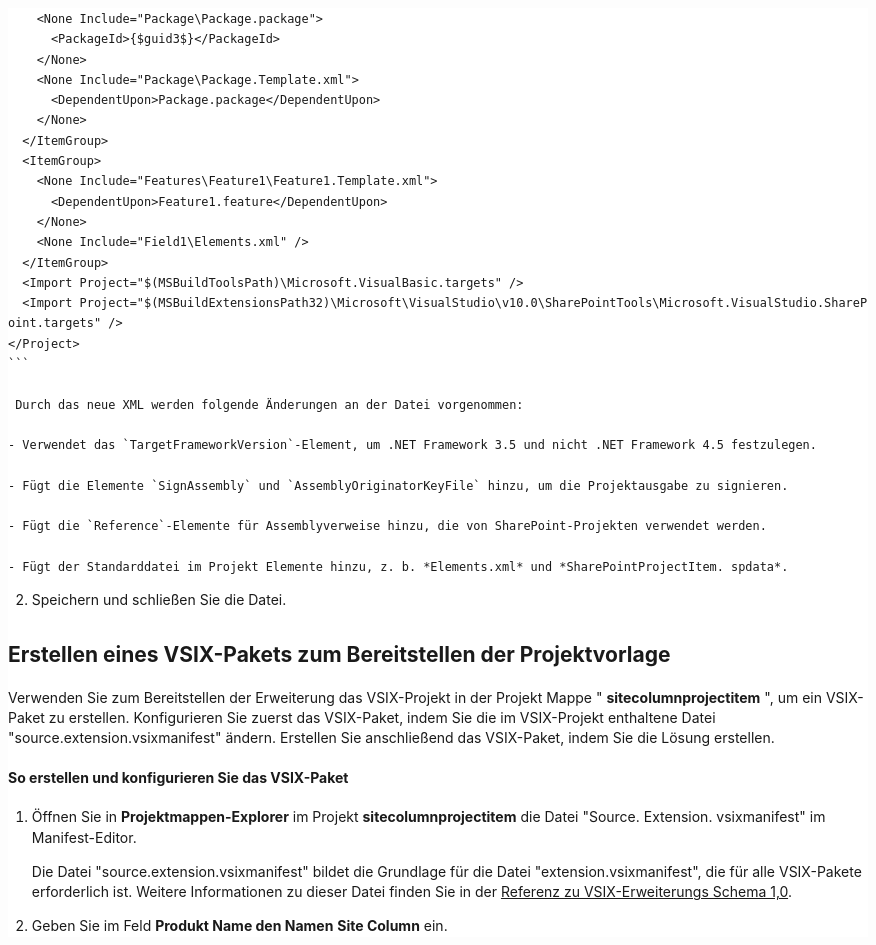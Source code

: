         <None Include="Package\Package.package">
          <PackageId>{$guid3$}</PackageId>
        </None>
        <None Include="Package\Package.Template.xml">
          <DependentUpon>Package.package</DependentUpon>
        </None>
      </ItemGroup>
      <ItemGroup>
        <None Include="Features\Feature1\Feature1.Template.xml">
          <DependentUpon>Feature1.feature</DependentUpon>
        </None>
        <None Include="Field1\Elements.xml" />
      </ItemGroup>
      <Import Project="$(MSBuildToolsPath)\Microsoft.VisualBasic.targets" />
      <Import Project="$(MSBuildExtensionsPath32)\Microsoft\VisualStudio\v10.0\SharePointTools\Microsoft.VisualStudio.SharePoint.targets" />
    </Project>
    ```

     Durch das neue XML werden folgende Änderungen an der Datei vorgenommen:

    - Verwendet das `TargetFrameworkVersion`-Element, um .NET Framework 3.5 und nicht .NET Framework 4.5 festzulegen.

    - Fügt die Elemente `SignAssembly` und `AssemblyOriginatorKeyFile` hinzu, um die Projektausgabe zu signieren.

    - Fügt die `Reference`-Elemente für Assemblyverweise hinzu, die von SharePoint-Projekten verwendet werden.

    - Fügt der Standarddatei im Projekt Elemente hinzu, z. b. *Elements.xml* und *SharePointProjectItem. spdata*.

2. Speichern und schließen Sie die Datei.

## <a name="create-a-vsix-package-to-deploy-the-project-template"></a>Erstellen eines VSIX-Pakets zum Bereitstellen der Projektvorlage
 Verwenden Sie zum Bereitstellen der Erweiterung das VSIX-Projekt in der Projekt Mappe " **sitecolumnprojectitem** ", um ein VSIX-Paket zu erstellen. Konfigurieren Sie zuerst das VSIX-Paket, indem Sie die im VSIX-Projekt enthaltene Datei "source.extension.vsixmanifest" ändern. Erstellen Sie anschließend das VSIX-Paket, indem Sie die Lösung erstellen.

#### <a name="to-configure-and-create-the-vsix-package"></a>So erstellen und konfigurieren Sie das VSIX-Paket

1. Öffnen Sie in **Projektmappen-Explorer** im Projekt **sitecolumnprojectitem** die Datei "Source. Extension. vsixmanifest" im Manifest-Editor.

     Die Datei "source.extension.vsixmanifest" bildet die Grundlage für die Datei "extension.vsixmanifest", die für alle VSIX-Pakete erforderlich ist. Weitere Informationen zu dieser Datei finden Sie in der [Referenz zu VSIX-Erweiterungs Schema 1,0](/previous-versions/dd393700(v=vs.110)).

2. Geben Sie im Feld **Produkt Name den Namen** **Site Column** ein.
